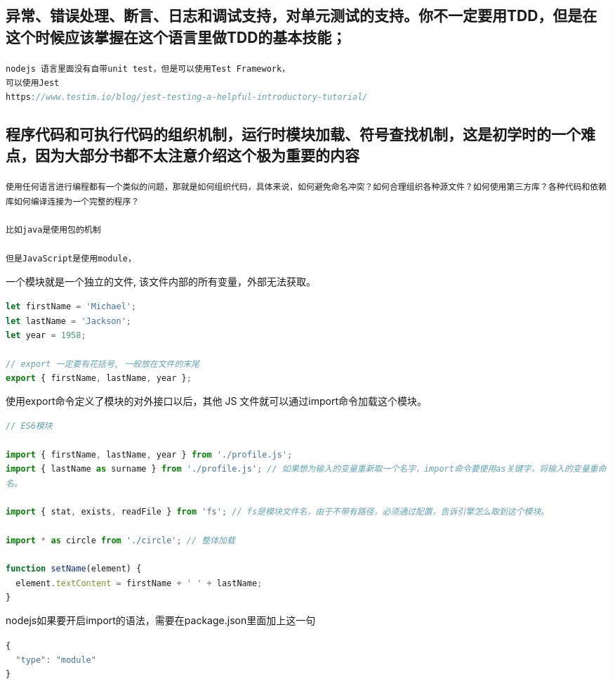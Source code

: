 ## 异常、错误处理、断言、日志和调试支持，对单元测试的支持。你不一定要用TDD，但是在这个时候应该掌握在这个语言里做TDD的基本技能；

```javascript
nodejs 语言里面没有自带unit test，但是可以使用Test Framework，
可以使用Jest
https://www.testim.io/blog/jest-testing-a-helpful-introductory-tutorial/

```

## 程序代码和可执行代码的组织机制，运行时模块加载、符号查找机制，这是初学时的一个难点，因为大部分书都不太注意介绍这个极为重要的内容

```javascript
使用任何语言进行编程都有一个类似的问题，那就是如何组织代码，具体来说，如何避免命名冲突？如何合理组织各种源文件？如何使用第三方库？各种代码和依赖库如何编译连接为一个完整的程序？

比如java是使用包的机制

但是JavaScript是使用module，

```

一个模块就是一个独立的文件, 该文件内部的所有变量，外部无法获取。
```javascript
let firstName = 'Michael';
let lastName = 'Jackson';
let year = 1958;

// export 一定要有花括号, 一般放在文件的末尾
export { firstName, lastName, year };
```


使用export命令定义了模块的对外接口以后，其他 JS 文件就可以通过import命令加载这个模块。
```javascript
// ES6模块

import { firstName, lastName, year } from './profile.js';
import { lastName as surname } from './profile.js'; // 如果想为输入的变量重新取一个名字，import命令要使用as关键字，将输入的变量重命名。

import { stat, exists, readFile } from 'fs'; // fs是模块文件名，由于不带有路径，必须通过配置，告诉引擎怎么取到这个模块。

import * as circle from './circle'; // 整体加载

function setName(element) {
  element.textContent = firstName + ' ' + lastName;
}
```

nodejs如果要开启import的语法，需要在package.json里面加上这一句
```javascript
{
  "type": "module"
}
```
